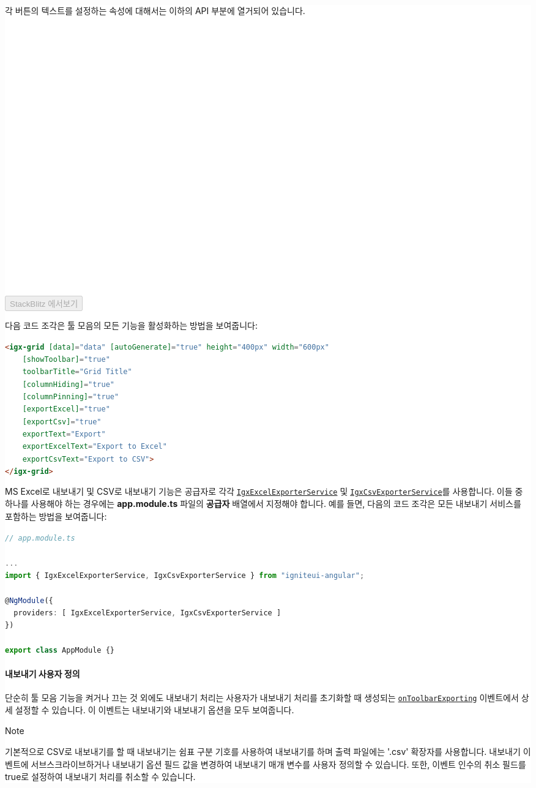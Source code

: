 각 버튼의 텍스트를 설정하는 속성에 대해서는 이하의 API 부분에 열거되어 있습니다.

<div class="sample-container loading" style="height:420px">
    <iframe id="grid-toolbar-sample-2-iframe" src='{environment:demosBaseUrl}/grid/grid-toolbar-sample-2' width="100%" height="100%" seamless frameBorder="0" onload="onSampleIframeContentLoaded(this);"></iframe>
</div>
<br/>
<div>
<button data-localize="stackblitz" disabled class="stackblitz-btn" data-iframe-id="grid-toolbar-sample-2-iframe" data-demos-base-url="{environment:demosBaseUrl}">StackBlitz 에서보기</button>
</div>

다음 코드 조각은 툴 모음의 모든 기능을 활성화하는 방법을 보여줍니다:

```html
<igx-grid [data]="data" [autoGenerate]="true" height="400px" width="600px"
    [showToolbar]="true"
    toolbarTitle="Grid Title"
    [columnHiding]="true"
    [columnPinning]="true"
    [exportExcel]="true"
    [exportCsv]="true"
    exportText="Export"
    exportExcelText="Export to Excel"
    exportCsvText="Export to CSV">
</igx-grid>
```

MS Excel로 내보내기 및 CSV로 내보내기 기능은 공급자로 각각 [`IgxExcelExporterService`]({environment:angularApiUrl}/classes/igxexcelexporterservice.html) 및 [`IgxCsvExporterService`]({environment:angularApiUrl}/classes/igxcsvexporterservice.html)를 사용합니다. 이들 중 하나를 사용해야 하는 경우에는 **app.module.ts** 파일의 **공급자** 배열에서 지정해야 합니다. 예를 들면, 다음의 코드 조각은 모든 내보내기 서비스를 포함하는 방법을 보여줍니다:

```typescript
// app.module.ts

...
import { IgxExcelExporterService, IgxCsvExporterService } from "igniteui-angular";

@NgModule({
  providers: [ IgxExcelExporterService, IgxCsvExporterService ]
})

export class AppModule {}
```

#### 내보내기 사용자 정의

단순히 툴 모음 기능을 켜거나 끄는 것 외에도 내보내기 처리는 사용자가 내보내기 처리를 초기화할 때 생성되는 [`onToolbarExporting`]({environment:angularApiUrl}/classes/igxgridcomponent.html#ontoolbarexporting) 이벤트에서 상세 설정할 수 있습니다. 이 이벤트는 내보내기와 내보내기 옵션을 모두 보여줍니다.

> [!NOTE]
> 기본적으로 CSV로 내보내기를 할 때 내보내기는 쉼표 구분 기호를 사용하여 내보내기를 하며 출력 파일에는 '.csv' 확장자를 사용합니다.
> 내보내기 이벤트에 서브스크라이브하거나 내보내기 옵션 필드 값을 변경하여 내보내기 매개 변수를 사용자 정의할 수 있습니다.
> 또한, 이벤트 인수의 취소 필드를 true로 설정하여 내보내기 처리를 취소할 수 있습니다.
